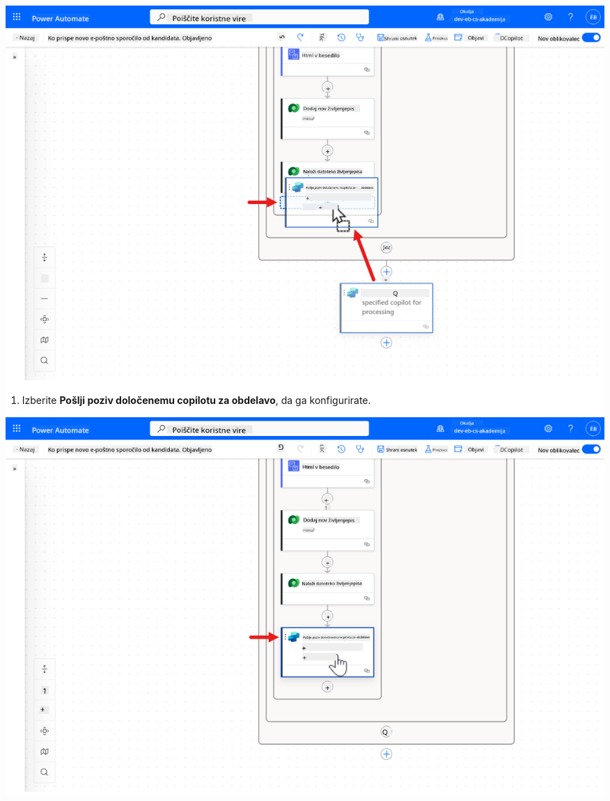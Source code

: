 ![Povleci in spusti akcijo na True pot](../../../../../translated_images/3.1_37_DragAndDropAction.57dc2e9f9d25ed892a4fc072a72c55eca6c38e313ab48fb9db37e9371995440f.sl.png)

1. Izberite **Pošlji poziv določenemu copilotu za obdelavo**, da ga konfigurirate.

![Izberi akcijo](../../../../../translated_images/3.1_38_SelectAction.d125bdf661f66b6397542c75efbc6a78b8c4862e03dce4002776c251f1c48382.sl.png)

